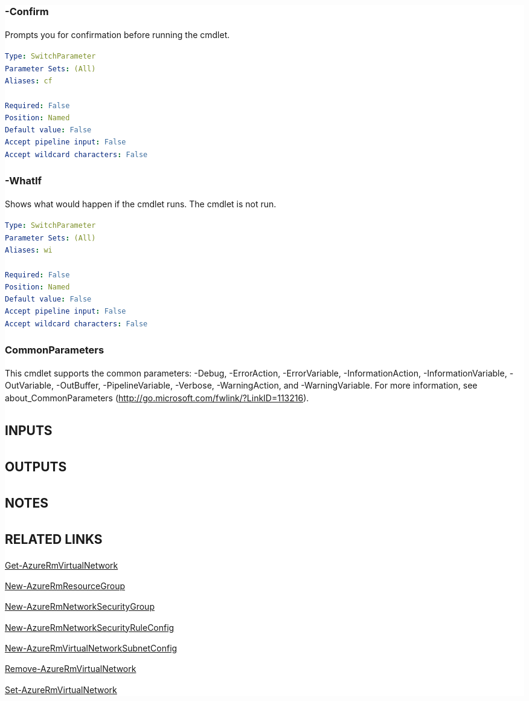 ### -Confirm
Prompts you for confirmation before running the cmdlet.

```yaml
Type: SwitchParameter
Parameter Sets: (All)
Aliases: cf

Required: False
Position: Named
Default value: False
Accept pipeline input: False
Accept wildcard characters: False
```

### -WhatIf
Shows what would happen if the cmdlet runs.
The cmdlet is not run.

```yaml
Type: SwitchParameter
Parameter Sets: (All)
Aliases: wi

Required: False
Position: Named
Default value: False
Accept pipeline input: False
Accept wildcard characters: False
```

### CommonParameters
This cmdlet supports the common parameters: -Debug, -ErrorAction, -ErrorVariable, -InformationAction, -InformationVariable, -OutVariable, -OutBuffer, -PipelineVariable, -Verbose, -WarningAction, and -WarningVariable. For more information, see about_CommonParameters (http://go.microsoft.com/fwlink/?LinkID=113216).

## INPUTS

## OUTPUTS

## NOTES

## RELATED LINKS

[Get-AzureRmVirtualNetwork](./Get-AzureRmVirtualNetwork.md)

[New-AzureRmResourceGroup](./New-AzureRmResourceGroup.md)

[New-AzureRmNetworkSecurityGroup](./New-AzureRmNetworkSecurityGroup.md)

[New-AzureRmNetworkSecurityRuleConfig](./New-AzureRmNetworkSecurityRuleConfig.md)

[New-AzureRmVirtualNetworkSubnetConfig](./New-AzureRmVirtualNetworkSubnetConfig.md)

[Remove-AzureRmVirtualNetwork](./Remove-AzureRmVirtualNetwork.md)

[Set-AzureRmVirtualNetwork](./Set-AzureRmVirtualNetwork.md)



